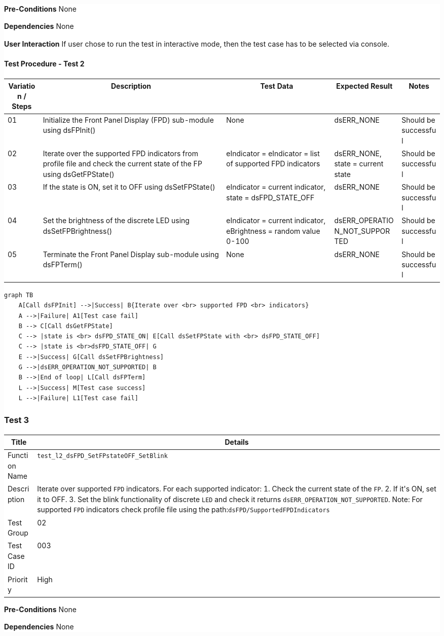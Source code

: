 **Pre-Conditions**
None

**Dependencies**
None

**User Interaction**
If user chose to run the test in interactive mode, then the test case has to be selected via console.

#### Test Procedure - Test 2

| Variation / Steps | Description | Test Data | Expected Result | Notes|
| -- | --------- | ---------- | -------------- | ----- |
| 01 | Initialize the Front Panel Display (FPD) sub-module using dsFPInit() | None | dsERR_NONE | Should be successful |
| 02 | Iterate over the supported FPD indicators from profile file and check the current state of the FP using dsGetFPState() | eIndicator = eIndicator = list of supported FPD indicators | dsERR_NONE, state = current state | Should be successful |
| 03 | If the state is ON, set it to OFF using dsSetFPState() | eIndicator = current indicator, state = dsFPD_STATE_OFF | dsERR_NONE | Should be successful |
| 04 | Set the brightness of the discrete LED using dsSetFPBrightness() | eIndicator = current indicator, eBrightness = random value 0-100 | dsERR_OPERATION_NOT_SUPPORTED | Should be successful |
| 05 | Terminate the Front Panel Display sub-module using dsFPTerm() | None | dsERR_NONE | Should be successful |

```mermaid
graph TB
    A[Call dsFPInit] -->|Success| B{Iterate over <br> supported FPD <br> indicators}
    A -->|Failure| A1[Test case fail]
    B --> C[Call dsGetFPState]
    C --> |state is <br> dsFPD_STATE_ON| E[Call dsSetFPState with <br> dsFPD_STATE_OFF]
    C --> |state is <br>dsFPD_STATE_OFF| G
    E -->|Success| G[Call dsSetFPBrightness]
    G -->|dsERR_OPERATION_NOT_SUPPORTED| B
    B -->|End of loop| L[Call dsFPTerm]
    L -->|Success| M[Test case success]
    L -->|Failure| L1[Test case fail]
```

### Test 3

|Title|Details|
|--|--|
|Function Name|`test_l2_dsFPD_SetFPstateOFF_SetBlink`|
|Description|Iterate over supported `FPD` indicators. For each supported indicator: 1. Check the current state of the `FP`. 2. If it's ON, set it to OFF. 3. Set the blink functionality of discrete `LED` and check it returns `dsERR_OPERATION_NOT_SUPPORTED`. Note: For supported `FPD` indicators check profile file using the path:`dsFPD/SupportedFPDIndicators`|
|Test Group|02|
|Test Case ID|003|
|Priority|High|

**Pre-Conditions**
None

**Dependencies**
None
